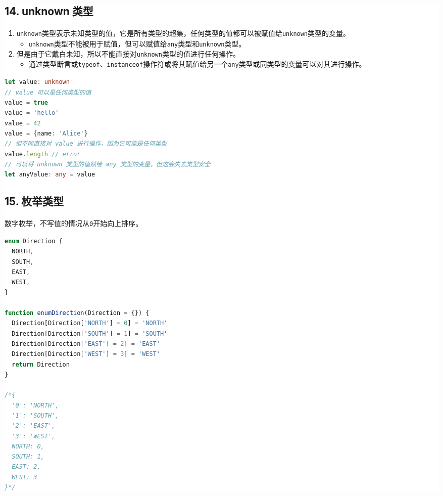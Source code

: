 ## 14. unknown 类型

1. `unknown`类型表示未知类型的值，它是所有类型的超集，任何类型的值都可以被赋值给`unknown`类型的变量。
    - `unknown`类型不能被用于赋值，但可以赋值给`any`类型和`unknown`类型。
2. 但是由于它戴白未知，所以不能直接对`unknown`类型的值进行任何操作。
    - 通过类型断言或`typeof`、`instanceof`操作符或将其赋值给另一个`any`类型或同类型的变量可以对其进行操作。

```typescript
let value: unknown
// value 可以是任何类型的值  
value = true
value = 'hello'
value = 42
value = {name: 'Alice'}
// 但不能直接对 value 进行操作，因为它可能是任何类型
value.length // error
// 可以将 unknown 类型的值赋给 any 类型的变量，但这会失去类型安全
let anyValue: any = value
```

## 15. 枚举类型

数字枚举，不写值的情况从`0`开始向上排序。

```typescript
enum Direction {
  NORTH,
  SOUTH,
  EAST,
  WEST,
}

function enumDirection(Direction = {}) {
  Direction[Direction['NORTH'] = 0] = 'NORTH'
  Direction[Direction['SOUTH'] = 1] = 'SOUTH'
  Direction[Direction['EAST'] = 2] = 'EAST'
  Direction[Direction['WEST'] = 3] = 'WEST'
  return Direction
}

/*{
  '0': 'NORTH',
  '1': 'SOUTH',
  '2': 'EAST',
  '3': 'WEST',
  NORTH: 0,
  SOUTH: 1,
  EAST: 2,
  WEST: 3
}*/
```
